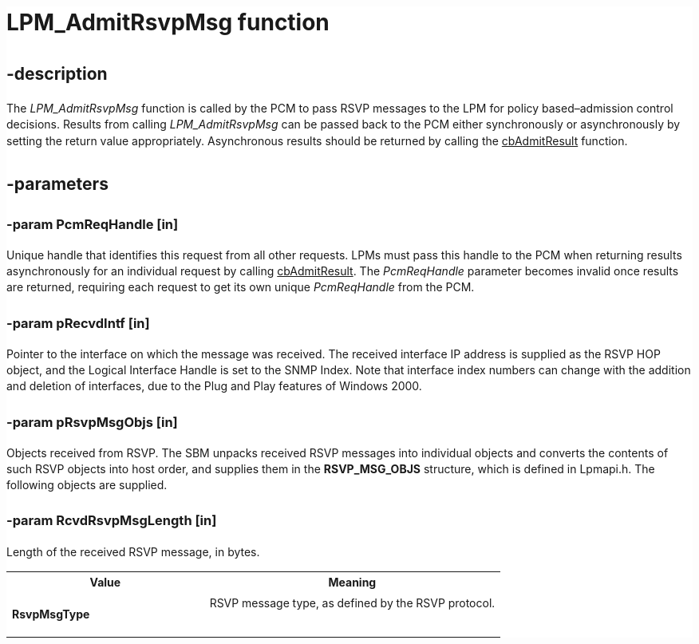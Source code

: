 
# LPM_AdmitRsvpMsg function


## -description


The 
<i>LPM_AdmitRsvpMsg</i> function is called by the PCM to pass RSVP messages to the LPM for policy based–admission control decisions. Results from calling 
<i>LPM_AdmitRsvpMsg</i> can be passed back to the PCM either synchronously or asynchronously by setting the return value appropriately. Asynchronous results should be returned by calling the 
<a href="https://msdn.microsoft.com/9040155b-6c6d-4deb-a63a-74e5fc8123ba">cbAdmitResult</a> function.


## -parameters




### -param PcmReqHandle [in]

Unique handle that identifies this request from all other requests. LPMs must pass this handle to the PCM when returning results asynchronously for an individual request by calling 
<a href="https://msdn.microsoft.com/9040155b-6c6d-4deb-a63a-74e5fc8123ba">cbAdmitResult</a>. The <i>PcmReqHandle</i> parameter becomes invalid once results are returned, requiring each request to get its own unique <i>PcmReqHandle</i> from the PCM.


### -param pRecvdIntf [in]

Pointer to the interface on which the message was received. The received interface IP address is supplied as the RSVP HOP object, and the Logical Interface Handle is set to the SNMP Index. Note that interface index numbers can change with the addition and deletion of interfaces, due to the Plug and Play features of Windows 2000.


### -param pRsvpMsgObjs [in]

Objects received from RSVP. The SBM unpacks received RSVP messages into individual objects and converts the contents of such RSVP objects into host order, and supplies them in the <b>RSVP_MSG_OBJS</b> structure, which is defined in Lpmapi.h. The following objects are supplied.


### -param RcvdRsvpMsgLength [in]

Length of the received RSVP message, in bytes.

<table>
<tr>
<th>Value</th>
<th>Meaning</th>
</tr>
<tr>
<td width="40%"><a id="RsvpMsgType"></a><a id="rsvpmsgtype"></a><a id="RSVPMSGTYPE"></a><dl>
<dt><b>RsvpMsgType</b></dt>
</dl>
</td>
<td width="60%">
RSVP message type, as defined by the RSVP protocol.
